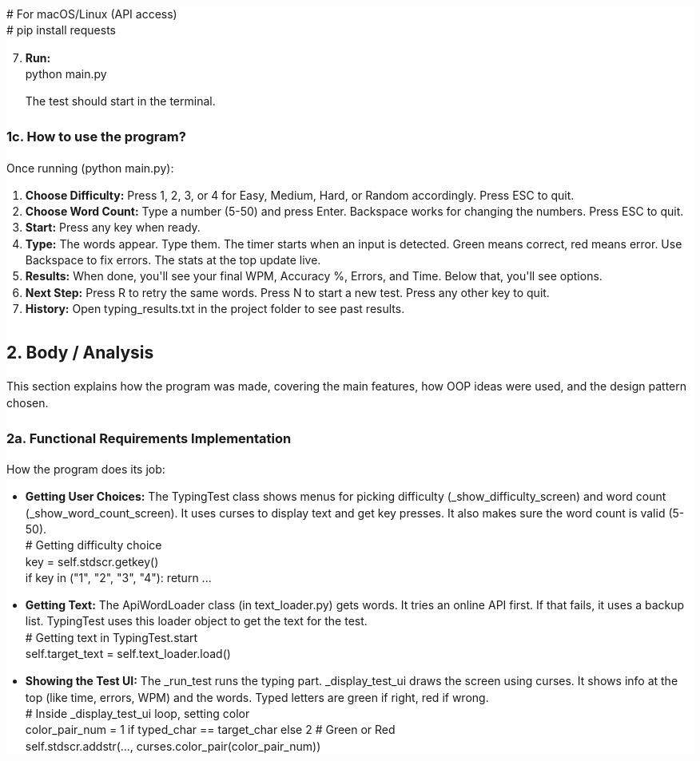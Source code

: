    \# For macOS/Linux (API access)  
   \# pip install requests

7. **Run:**  
   python main.py

   The test should start in the terminal.

### **1c. How to use the program?**

Once running (python main.py):

1. **Choose Difficulty:** Press 1, 2, 3, or 4 for Easy, Medium, Hard, or Random accordingly. Press ESC to quit.  
2. **Choose Word Count:** Type a number (5-50) and press Enter. Backspace works for changing the numbers. Press ESC to quit.  
3. **Start:** Press any key when ready.  
4. **Type:** The words appear. Type them. The timer starts when an input is detected. Green means correct, red means error. Use Backspace to fix errors. The stats at the top update live.  
5. **Results:** When done, you'll see your final WPM, Accuracy %, Errors, and Time. Below that, you'll see options.  
6. **Next Step:** Press R to retry the same words. Press N to start a new test. Press any other key to quit.  
7. **History:** Open typing\_results.txt in the project folder to see past results.

## **2\. Body / Analysis**

This section explains how the program was made, covering the main features, how OOP ideas were used, and the design pattern chosen.

### **2a. Functional Requirements Implementation**

How the program does its job:

* **Getting User Choices:** The TypingTest class shows menus for picking difficulty (\_show\_difficulty\_screen) and word count (\_show\_word\_count\_screen). It uses curses to display text and get key presses. It also makes sure the word count is valid (5-50).  
  \# Getting difficulty choice  
  key \= self.stdscr.getkey()  
  if key in ("1", "2", "3", "4"): return ...

* **Getting Text:** The ApiWordLoader class (in text\_loader.py) gets words. It tries an online API first. If that fails, it uses a backup list. TypingTest uses this loader object to get the text for the test.  
  \# Getting text in TypingTest.start  
  self.target\_text \= self.text\_loader.load()

* **Showing the Test UI:** The \_run\_test runs the typing part. \_display\_test\_ui draws the screen using curses. It shows info at the top (like time, errors, WPM) and the words. Typed letters are green if right, red if wrong.  
  \# Inside \_display\_test\_ui loop, setting color  
  color\_pair\_num \= 1 if typed\_char \== target\_char else 2 \# Green or Red  
  self.stdscr.addstr(..., curses.color\_pair(color\_pair\_num))
